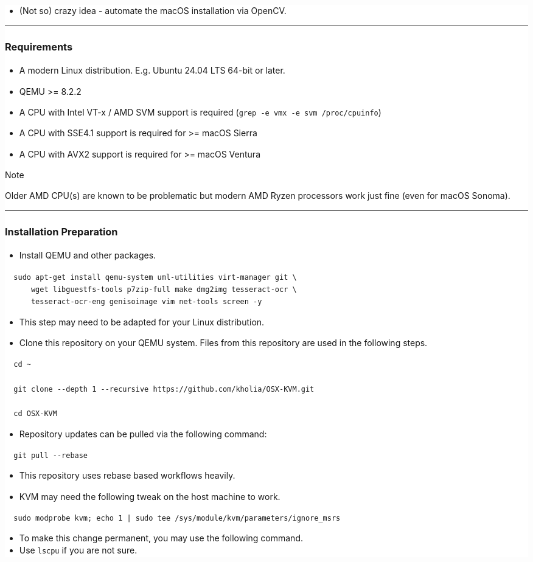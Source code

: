 * (Not so) crazy idea - automate the macOS installation via OpenCV.

---

### Requirements

* A modern Linux distribution. E.g. Ubuntu 24.04 LTS 64-bit or later.

* QEMU >= 8.2.2

* A CPU with Intel VT-x / AMD SVM support is required (`grep -e vmx -e svm /proc/cpuinfo`)

* A CPU with SSE4.1 support is required for >= macOS Sierra

* A CPU with AVX2 support is required for >= macOS Ventura

> [!Note]
> Older AMD CPU(s) are known to be problematic but modern AMD Ryzen
processors work just fine (even for macOS Sonoma).

---

### Installation Preparation

* Install QEMU and other packages.

```
  sudo apt-get install qemu-system uml-utilities virt-manager git \
      wget libguestfs-tools p7zip-full make dmg2img tesseract-ocr \
      tesseract-ocr-eng genisoimage vim net-tools screen -y
```

- This step may need to be adapted for your Linux distribution.

* Clone this repository on your QEMU system. Files from this repository are used in the following steps.

```
  cd ~

  git clone --depth 1 --recursive https://github.com/kholia/OSX-KVM.git

  cd OSX-KVM
```

- Repository updates can be pulled via the following command:

```
  git pull --rebase
```

- This repository uses rebase based workflows heavily.

* KVM may need the following tweak on the host machine to work.

```
  sudo modprobe kvm; echo 1 | sudo tee /sys/module/kvm/parameters/ignore_msrs
```

- To make this change permanent, you may use the following command.
- Use `lscpu` if you are not sure.
